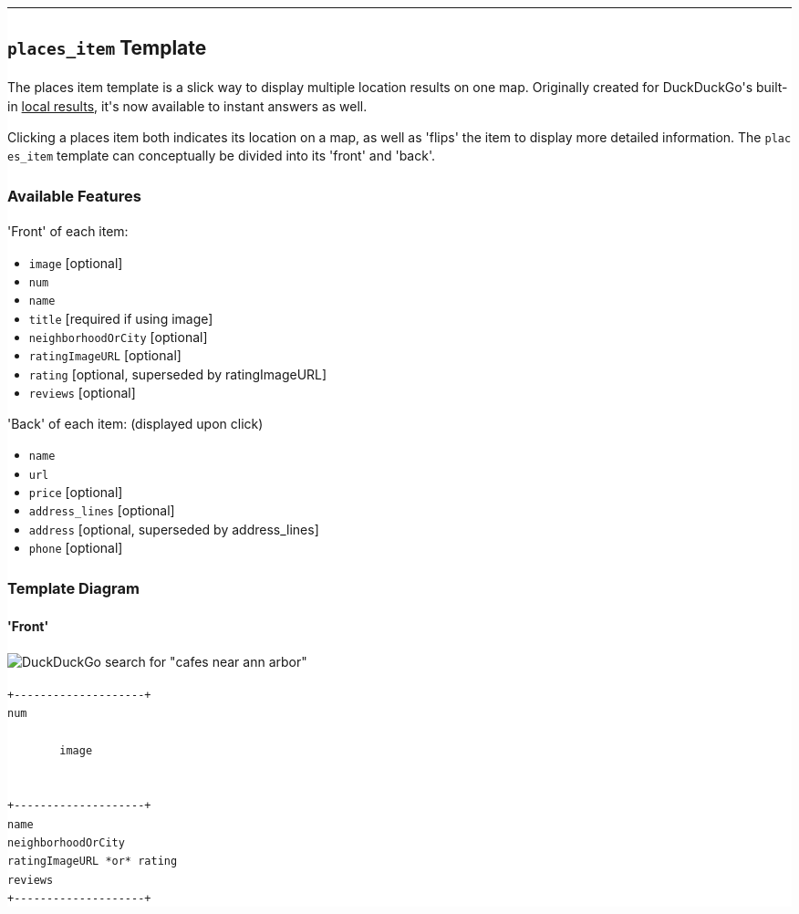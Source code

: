 ------

## `places_item` Template

The places item template is a slick way to display multiple location results on one map. Originally created for DuckDuckGo's built-in [local results](https://duckduckgo.com/?q=cafes+in+new+york), it's now available to instant answers as well.

Clicking a places item both indicates its location on a map, as well as 'flips' the item to display more detailed information. The `places_item` template can conceptually be divided into its 'front' and 'back'.

### Available Features

'Front' of each item:
- `image` [optional]
- `num`
- `name`
- `title` [required if using image]
- `neighborhoodOrCity` [optional]
- `ratingImageURL` [optional]
- `rating` [optional, superseded by ratingImageURL]
- `reviews` [optional]

'Back' of each item: (displayed upon click)
- `name`
- `url`
- `price` [optional]
- `address_lines` [optional]
- `address` [optional, superseded by address_lines]
- `phone` [optional]

### Template Diagram

#### 'Front'

![DuckDuckGo search for "cafes near ann arbor"](https://images.duckduckgo.com/iu/?u=https%3A%2F%2Fraw.githubusercontent.com%2Fduckduckgo%2Fduckduckgo-documentation%2Fmaster%2Fduckduckhack%2Fassets%2Ftemplate_groups%2Flocal_results_front.png&f=1)
```
+--------------------+
num

		image


+--------------------+
name
neighborhoodOrCity
ratingImageURL *or* rating
reviews
+--------------------+
```

